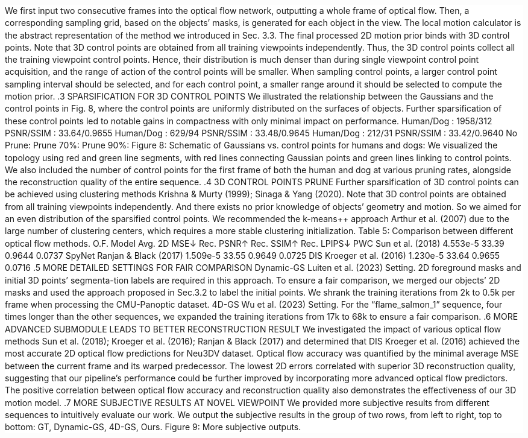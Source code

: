 We first input two consecutive frames into the optical flow network, outputting a whole frame of optical flow. Then, a corresponding sampling grid, based on the objects’ masks, is generated for each object in the view. The local motion calculator is the abstract representation of the method we introduced in Sec. 3.3. The final processed 2D motion prior binds with 3D control points.
Note that 3D control points are obtained from all training viewpoints independently. Thus, the 3D control points collect all the training viewpoint control points. Hence, their distribution is much
denser than during single viewpoint control point acquisition, and the range of action of the control points will be smaller. When sampling control points, a larger control point sampling interval should be selected, and for each control point, a smaller range around it should be selected to compute the motion prior.
.3 SPARSIFICATION FOR 3D CONTROL POINTS
We illustrated the relationship between the Gaussians and the control points in Fig. 8, where the control points are uniformly distributed on the surfaces of objects. Further sparsification of these control points led to notable gains in compactness with only minimal impact on performance.
Human/Dog : 1958/312 PSNR/SSIM : 33.64/0.9655
Human/Dog : 629/94 PSNR/SSIM : 33.48/0.9645
Human/Dog : 212/31 PSNR/SSIM : 33.42/0.9640
No Prune: Prune 70%: Prune 90%:
Figure 8: Schematic of Gaussians vs. control points for humans and dogs: We visualized the topology using red and green line segments, with red lines connecting Gaussian points and green lines linking to control points. We also included the number of control points for the first frame of both the human and dog at various pruning rates, alongside the reconstruction quality of the entire sequence.
.4 3D CONTROL POINTS PRUNE
Further sparsification of 3D control points can be achieved using clustering methods Krishna & Murty (1999); Sinaga & Yang (2020). Note that 3D control points are obtained from all training viewpoints independently. And there exists no prior knowledge of objects’ geometry and motion. So we aimed for an even distribution of the sparsified control points. We recommended the k-means++ approach Arthur et al. (2007) due to the large number of clustering centers, which requires a more stable clustering initialization.
Table 5: Comparison between different optical flow methods.
O.F. Model Avg. 2D MSE↓ Rec. PSNR↑ Rec. SSIM↑ Rec. LPIPS↓
PWC Sun et al. (2018) 4.553e-5 33.39 0.9644 0.0737
SpyNet Ranjan & Black (2017) 1.509e-5 33.55 0.9649 0.0725
DIS Kroeger et al. (2016) 1.230e-5 33.64 0.9655 0.0716
.5 MORE DETAILED SETTINGS FOR FAIR COMPARISON
Dynamic-GS Luiten et al. (2023) Setting. 2D foreground masks and initial 3D points’ segmenta-tion labels are required in this approach. To ensure a fair comparison, we merged our objects’ 2D masks and used the approach proposed in Sec.3.2 to label the initial points. We shrank the training iterations from 2k to 0.5k per frame when processing the CMU-Panoptic dataset.
4D-GS Wu et al. (2023) Setting. For the “flame_salmon_1” sequence, four times longer than the other sequences, we expanded the training iterations from 17k to 68k to ensure a fair comparison.
.6 MORE ADVANCED SUBMODULE LEADS TO BETTER RECONSTRUCTION RESULT
We investigated the impact of various optical flow methods Sun et al. (2018); Kroeger et al. (2016); Ranjan & Black (2017) and determined that DIS Kroeger et al. (2016) achieved the most accurate 2D optical flow predictions for Neu3DV dataset. Optical flow accuracy was quantified by the minimal average MSE between the current frame and its warped predecessor. The lowest 2D errors correlated with superior 3D reconstruction quality, suggesting that our pipeline’s performance could be further improved by incorporating more advanced optical flow predictors. The positive correlation between optical flow accuracy and reconstruction quality also demonstrates the effectiveness of our 3D motion model.
.7 MORE SUBJECTIVE RESULTS AT NOVEL VIEWPOINT
We provided more subjective results from different sequences to intuitively evaluate our work. We output the subjective results in the group of two rows, from left to right, top to bottom: GT, Dynamic-GS, 4D-GS, Ours.
Figure 9: More subjective outputs.